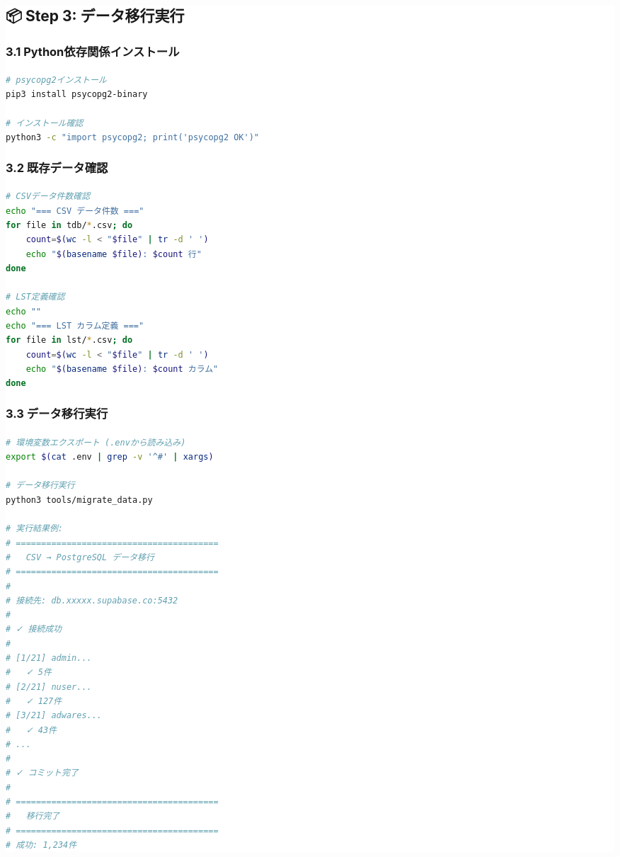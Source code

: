 
## 📦 Step 3: データ移行実行

### 3.1 Python依存関係インストール

```bash
# psycopg2インストール
pip3 install psycopg2-binary

# インストール確認
python3 -c "import psycopg2; print('psycopg2 OK')"
```

### 3.2 既存データ確認

```bash
# CSVデータ件数確認
echo "=== CSV データ件数 ==="
for file in tdb/*.csv; do
    count=$(wc -l < "$file" | tr -d ' ')
    echo "$(basename $file): $count 行"
done

# LST定義確認
echo ""
echo "=== LST カラム定義 ==="
for file in lst/*.csv; do
    count=$(wc -l < "$file" | tr -d ' ')
    echo "$(basename $file): $count カラム"
done
```

### 3.3 データ移行実行

```bash
# 環境変数エクスポート (.envから読み込み)
export $(cat .env | grep -v '^#' | xargs)

# データ移行実行
python3 tools/migrate_data.py

# 実行結果例:
# ========================================
#   CSV → PostgreSQL データ移行
# ========================================
#
# 接続先: db.xxxxx.supabase.co:5432
#
# ✓ 接続成功
#
# [1/21] admin...
#   ✓ 5件
# [2/21] nuser...
#   ✓ 127件
# [3/21] adwares...
#   ✓ 43件
# ...
#
# ✓ コミット完了
#
# ========================================
#   移行完了
# ========================================
# 成功: 1,234件
```